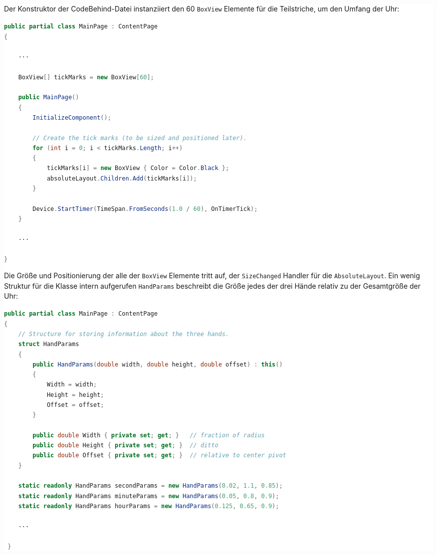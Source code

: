 Der Konstruktor der CodeBehind-Datei instanziiert den 60 `BoxView` Elemente für die Teilstriche, um den Umfang der Uhr:

```csharp
public partial class MainPage : ContentPage
{
      
    ···
 
    BoxView[] tickMarks = new BoxView[60];

    public MainPage()
    {
        InitializeComponent();

        // Create the tick marks (to be sized and positioned later).
        for (int i = 0; i < tickMarks.Length; i++)
        {
            tickMarks[i] = new BoxView { Color = Color.Black };
            absoluteLayout.Children.Add(tickMarks[i]);
        }

        Device.StartTimer(TimeSpan.FromSeconds(1.0 / 60), OnTimerTick);
    }
  
    ···
 
}
```

Die Größe und Positionierung der alle der `BoxView` Elemente tritt auf, der `SizeChanged` Handler für die `AbsoluteLayout`. Ein wenig Struktur für die Klasse intern aufgerufen `HandParams` beschreibt die Größe jedes der drei Hände relativ zu der Gesamtgröße der Uhr:

```csharp
public partial class MainPage : ContentPage
{
    // Structure for storing information about the three hands.
    struct HandParams
    {
        public HandParams(double width, double height, double offset) : this()
        {
            Width = width;
            Height = height;
            Offset = offset;
        }

        public double Width { private set; get; }   // fraction of radius
        public double Height { private set; get; }  // ditto
        public double Offset { private set; get; }  // relative to center pivot
    }

    static readonly HandParams secondParams = new HandParams(0.02, 1.1, 0.85);
    static readonly HandParams minuteParams = new HandParams(0.05, 0.8, 0.9);
    static readonly HandParams hourParams = new HandParams(0.125, 0.65, 0.9);
 
    ···
 
 }
```
